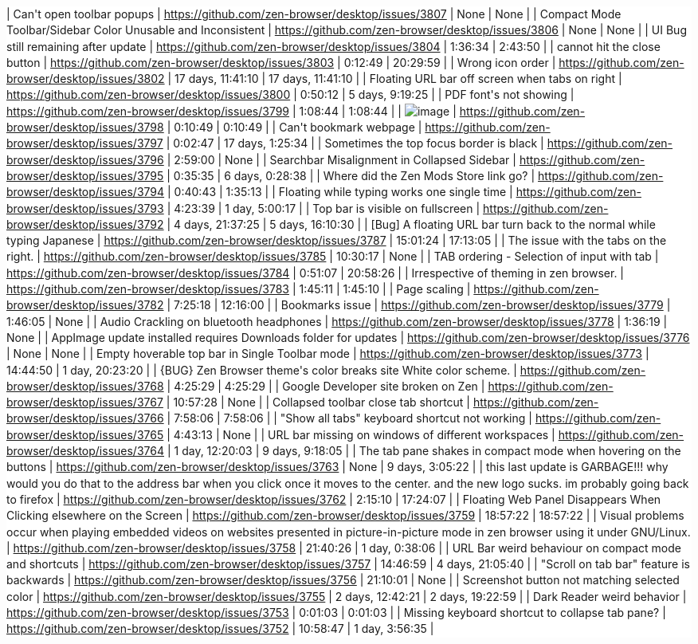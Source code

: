 | Can't open toolbar popups | https://github.com/zen-browser/desktop/issues/3807 | None | None |
| Compact Mode Toolbar/Sidebar Color Unusable and Inconsistent | https://github.com/zen-browser/desktop/issues/3806 | None | None |
| UI Bug still remaining after update | https://github.com/zen-browser/desktop/issues/3804 | 1:36:34 | 2:43:50 |
| cannot hit the close button | https://github.com/zen-browser/desktop/issues/3803 | 0:12:49 | 20:29:59 |
| Wrong icon order | https://github.com/zen-browser/desktop/issues/3802 | 17 days, 11:41:10 | 17 days, 11:41:10 |
| Floating URL bar off screen when tabs on right | https://github.com/zen-browser/desktop/issues/3800 | 0:50:12 | 5 days, 9:19:25 |
| PDF font's not showing | https://github.com/zen-browser/desktop/issues/3799 | 1:08:44 | 1:08:44 |
| ![image](https://github.com/user-attachments/assets/0853123e-c2d4-44b8-a5b9-2cb925422213) | https://github.com/zen-browser/desktop/issues/3798 | 0:10:49 | 0:10:49 |
| Can't bookmark webpage | https://github.com/zen-browser/desktop/issues/3797 | 0:02:47 | 17 days, 1:25:34 |
| Sometimes the top focus border is black | https://github.com/zen-browser/desktop/issues/3796 | 2:59:00 | None |
| Searchbar Misalignment in Collapsed Sidebar | https://github.com/zen-browser/desktop/issues/3795 | 0:35:35 | 6 days, 0:28:38 |
| Where did the Zen Mods Store link go? | https://github.com/zen-browser/desktop/issues/3794 | 0:40:43 | 1:35:13 |
| Floating while typing works one single time | https://github.com/zen-browser/desktop/issues/3793 | 4:23:39 | 1 day, 5:00:17 |
| Top bar is visible on fullscreen | https://github.com/zen-browser/desktop/issues/3792 | 4 days, 21:37:25 | 5 days, 16:10:30 |
| [Bug] A floating URL bar turn back to the normal while typing Japanese | https://github.com/zen-browser/desktop/issues/3787 | 15:01:24 | 17:13:05 |
| The issue with the tabs on the right. | https://github.com/zen-browser/desktop/issues/3785 | 10:30:17 | None |
| TAB ordering - Selection of input with tab | https://github.com/zen-browser/desktop/issues/3784 | 0:51:07 | 20:58:26 |
| Irrespective of theming in zen browser. | https://github.com/zen-browser/desktop/issues/3783 | 1:45:11 | 1:45:10 |
| Page scaling | https://github.com/zen-browser/desktop/issues/3782 | 7:25:18 | 12:16:00 |
| Bookmarks issue | https://github.com/zen-browser/desktop/issues/3779 | 1:46:05 | None |
| Audio Crackling on bluetooth headphones | https://github.com/zen-browser/desktop/issues/3778 | 1:36:19 | None |
| AppImage update installed requires Downloads folder for updates | https://github.com/zen-browser/desktop/issues/3776 | None | None |
| Empty hoverable top bar in Single Toolbar mode | https://github.com/zen-browser/desktop/issues/3773 | 14:44:50 | 1 day, 20:23:20 |
| {BUG} Zen Browser theme's color breaks site White color scheme. | https://github.com/zen-browser/desktop/issues/3768 | 4:25:29 | 4:25:29 |
| Google Developer site broken on Zen | https://github.com/zen-browser/desktop/issues/3767 | 10:57:28 | None |
| Collapsed toolbar close tab shortcut | https://github.com/zen-browser/desktop/issues/3766 | 7:58:06 | 7:58:06 |
| "Show all tabs" keyboard shortcut not working | https://github.com/zen-browser/desktop/issues/3765 | 4:43:13 | None |
| URL bar missing on windows of different workspaces | https://github.com/zen-browser/desktop/issues/3764 | 1 day, 12:20:03 | 9 days, 9:18:05 |
| The tab pane shakes in compact mode when hovering on the buttons | https://github.com/zen-browser/desktop/issues/3763 | None | 9 days, 3:05:22 |
| this last update is GARBAGE!!! why would you do that to the address bar when you click once it moves to the center. and the new logo sucks. im probably going back to firefox | https://github.com/zen-browser/desktop/issues/3762 | 2:15:10 | 17:24:07 |
| Floating Web Panel Disappears When Clicking elsewhere on the Screen | https://github.com/zen-browser/desktop/issues/3759 | 18:57:22 | 18:57:22 |
| Visual problems occur when playing embedded videos on websites presented in picture-in-picture mode in zen browser using it under GNU/Linux. | https://github.com/zen-browser/desktop/issues/3758 | 21:40:26 | 1 day, 0:38:06 |
| URL Bar weird behaviour on compact mode and shortcuts | https://github.com/zen-browser/desktop/issues/3757 | 14:46:59 | 4 days, 21:05:40 |
| "Scroll on tab bar" feature is backwards | https://github.com/zen-browser/desktop/issues/3756 | 21:10:01 | None |
| Screenshot button not matching selected color | https://github.com/zen-browser/desktop/issues/3755 | 2 days, 12:42:21 | 2 days, 19:22:59 |
| Dark Reader weird behavior | https://github.com/zen-browser/desktop/issues/3753 | 0:01:03 | 0:01:03 |
| Missing keyboard shortcut to collapse tab pane? | https://github.com/zen-browser/desktop/issues/3752 | 10:58:47 | 1 day, 3:56:35 |